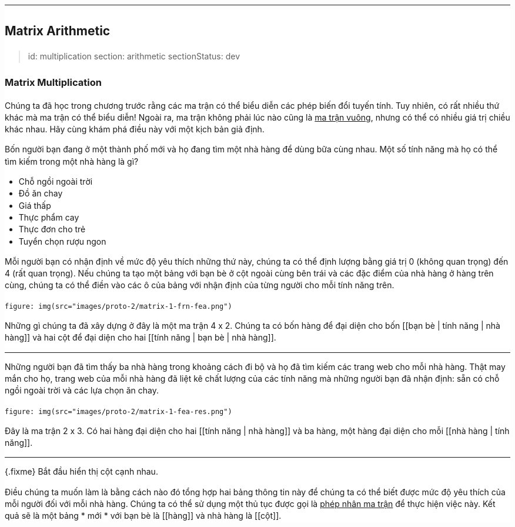 
----------------------------------------------------------------------------------------------------


## Matrix Arithmetic

> id: multiplication
> section: arithmetic
> sectionStatus: dev

### Matrix Multiplication

Chúng ta đã học trong chương trước rằng các ma trận có thể biểu diễn các phép biến đổi tuyến tính. Tuy nhiên, có rất nhiều thứ khác mà ma trận có thể biểu diễn! Ngoài ra, ma trận không phải lúc nào cũng là [ma trận vuông](gloss:square-matrix), nhưng có thể có nhiều giá trị chiều khác nhau. Hãy cùng khám phá điều này với một kịch bản giả định. 

Bốn người bạn đang ở một thành phố mới và họ đang tìm một nhà hàng để dùng bữa cùng nhau. Một số tính năng mà họ có thể tìm kiếm trong một nhà hàng là gì?

- Chỗ ngồi ngoài trời
- Đồ ăn chay
- Giá thấp
- Thực phẩm cay
- Thực đơn cho trẻ
- Tuyển chọn rượu ngon


Mỗi người bạn có nhận định về mức độ yêu thích những thứ này, chúng ta có thể định lượng bằng giá trị 0 (không quan trọng) đến 4 (rất quan trọng). Nếu chúng ta tạo một bảng với bạn bè ở cột ngoài cùng bên trái và các đặc điểm của nhà hàng ở hàng trên cùng, chúng ta có thể điền vào các ô của bảng với nhận định của từng người cho mỗi tính năng trên.

    figure: img(src="images/proto-2/matrix-1-frn-fea.png")

Những gì chúng ta đã xây dựng ở đây là một ma trận 4 x 2. Chúng ta có bốn hàng để đại diện cho bốn [[bạn bè | tính năng | nhà hàng]] và hai cột để đại diện cho hai [[tính năng | bạn bè | nhà hàng]].

---

Những người bạn đã tìm thấy ba nhà hàng trong khoảng cách đi bộ và họ đã tìm kiếm các trang web cho mỗi nhà hàng. Thật may mắn cho họ, trang web của mỗi nhà hàng đã liệt kê chất lượng của các tính năng mà những người bạn đã nhận định: sẵn có chỗ ngồi ngoài trời và các lựa chọn ăn chay.

    figure: img(src="images/proto-2/matrix-1-fea-res.png")

Đây là ma trận 2 x 3. Có hai hàng đại diện cho hai [[tính năng | nhà hàng]] và ba hàng, một hàng đại diện cho mỗi [[nhà hàng | tính năng]].

---

{.fixme} Bắt đầu hiển thị cột cạnh nhau.

Điều chúng ta muốn làm là bằng cách nào đó tổng hợp hai bảng thông tin này để chúng ta có thể biết được mức độ yêu thích của mỗi người đối với mỗi nhà hàng. Chúng ta có thể sử dụng một thủ tục được gọi là [phép nhân ma trận](gloss:matrix-multiplication) để thực hiện việc này. Kết quả sẽ là một bảng * mới * với bạn bè là [[hàng]] và nhà hàng là [[cột]].
